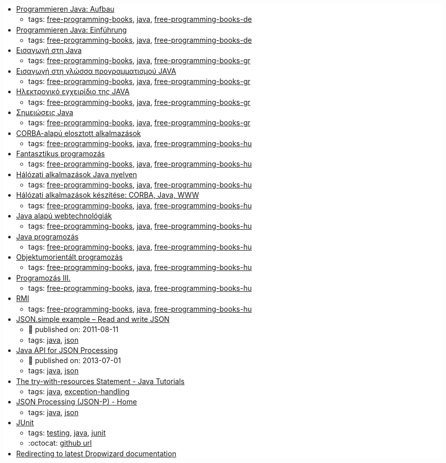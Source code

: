 * [Programmieren Java: Aufbau](http://www.highscore.de/java/aufbau/)
    * tags: [free-programming-books](../tags/free-programming-books.md), [java](../tags/java.md), [free-programming-books-de](../tags/free-programming-books-de.md)
* [Programmieren Java: Einführung](http://www.highscore.de/java/einfuehrung/)
    * tags: [free-programming-books](../tags/free-programming-books.md), [java](../tags/java.md), [free-programming-books-de](../tags/free-programming-books-de.md)
* [Εισαγωγή στη Java](http://www.ebooks4greeks.gr/wp-content/uploads/2013/03/Java-free-book.pdf)
    * tags: [free-programming-books](../tags/free-programming-books.md), [java](../tags/java.md), [free-programming-books-gr](../tags/free-programming-books-gr.md)
* [Εισαγωγή στη γλώσσα προγραμματισμού JAVA](http://www.ebooks4greeks.gr/dowloads/Pliroforiki/Glosses.program./Java__Downloaded_from_eBooks4Greeks.gr.pdf)
    * tags: [free-programming-books](../tags/free-programming-books.md), [java](../tags/java.md), [free-programming-books-gr](../tags/free-programming-books-gr.md)
* [Ηλεκτρονικό εγχειρίδιο της JAVA](http://www.ebooks4greeks.gr/wp-content/uploads/2013/04/java-2012-eBooks4Greeks.gr_.pdf)
    * tags: [free-programming-books](../tags/free-programming-books.md), [java](../tags/java.md), [free-programming-books-gr](../tags/free-programming-books-gr.md)
* [Σημειώσεις Java](http://www.ebooks4greeks.gr/wp-content/uploads/2013/03/shmeiwseis-Java-eBooks4Greeks.gr_.pdf)
    * tags: [free-programming-books](../tags/free-programming-books.md), [java](../tags/java.md), [free-programming-books-gr](../tags/free-programming-books-gr.md)
* [CORBA-alapú elosztott alkalmazások](http://mek.oszk.hu/01400/01404/index.phtml)
    * tags: [free-programming-books](../tags/free-programming-books.md), [java](../tags/java.md), [free-programming-books-hu](../tags/free-programming-books-hu.md)
* [Fantasztikus programozás](http://mek.oszk.hu/00800/00889/index.phtml)
    * tags: [free-programming-books](../tags/free-programming-books.md), [java](../tags/java.md), [free-programming-books-hu](../tags/free-programming-books-hu.md)
* [Hálózati alkalmazások Java nyelven](http://mek.oszk.hu/01300/01304/index.phtml)
    * tags: [free-programming-books](../tags/free-programming-books.md), [java](../tags/java.md), [free-programming-books-hu](../tags/free-programming-books-hu.md)
* [Hálózati alkalmazások készítése: CORBA, Java, WWW](http://mek.oszk.hu/01700/01750/index.phtml)
    * tags: [free-programming-books](../tags/free-programming-books.md), [java](../tags/java.md), [free-programming-books-hu](../tags/free-programming-books-hu.md)
* [Java alapú webtechnológiák](http://www.ms.sapientia.ro/~manyi/index_java_techn.html)
    * tags: [free-programming-books](../tags/free-programming-books.md), [java](../tags/java.md), [free-programming-books-hu](../tags/free-programming-books-hu.md)
* [Java programozás](http://nagygusztav.hu/java-programozas)
    * tags: [free-programming-books](../tags/free-programming-books.md), [java](../tags/java.md), [free-programming-books-hu](../tags/free-programming-books-hu.md)
* [Objektumorientált programozás](http://www.ms.sapientia.ro/~manyi/teaching/oop/oop.pdf)
    * tags: [free-programming-books](../tags/free-programming-books.md), [java](../tags/java.md), [free-programming-books-hu](../tags/free-programming-books-hu.md)
* [Programozás III.](http://www.sze.hu/~varjasin/oktat.html)
    * tags: [free-programming-books](../tags/free-programming-books.md), [java](../tags/java.md), [free-programming-books-hu](../tags/free-programming-books-hu.md)
* [RMI](http://mek.oszk.hu/01200/01263/index.phtml)
    * tags: [free-programming-books](../tags/free-programming-books.md), [java](../tags/java.md), [free-programming-books-hu](../tags/free-programming-books-hu.md)
* [JSON.simple example – Read and write JSON](https://www.mkyong.com/java/json-simple-example-read-and-write-json/)
    * :calendar: published on: 2011-08-11
    * tags: [java](../tags/java.md), [json](../tags/json.md)
* [Java API for JSON Processing](http://www.oracle.com/technetwork/articles/java/json-1973242.html)
    * :calendar: published on: 2013-07-01
    * tags: [java](../tags/java.md), [json](../tags/json.md)
* [The try-with-resources Statement - Java Tutorials](https://docs.oracle.com/javase/tutorial/essential/exceptions/tryResourceClose.html)
    * tags: [java](../tags/java.md), [exception-handling](../tags/exception-handling.md)
* [JSON Processing (JSON-P) - Home](https://javaee.github.io/jsonp/)
    * tags: [java](../tags/java.md), [json](../tags/json.md)
* [JUnit](http://junit.org/)
    * tags: [testing](../tags/testing.md), [java](../tags/java.md), [junit](../tags/junit.md)
    * :octocat: [github url](https://github.com/junit-team/junit4)
* [Redirecting to latest Dropwizard documentation](http://www.dropwizard.io/)